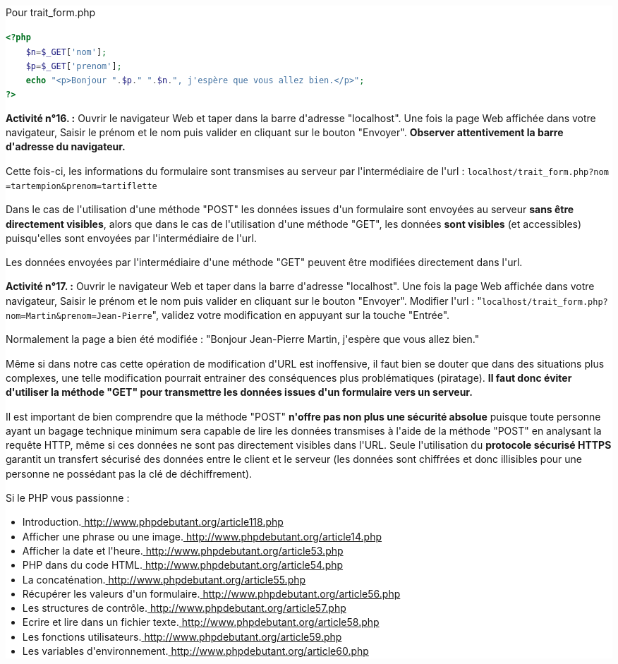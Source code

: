 
Pour trait_form.php 
```php
<?php
    $n=$_GET['nom'];
    $p=$_GET['prenom'];
    echo "<p>Bonjour ".$p." ".$n.", j'espère que vous allez bien.</p>";
?>
```



**Activité n°16. :** Ouvrir le navigateur Web et taper dans la barre d'adresse "localhost". Une fois la page Web affichée dans votre navigateur, Saisir le prénom et le nom puis valider en cliquant sur le bouton "Envoyer". **Observer attentivement la barre d'adresse du navigateur.** 

Cette  fois-ci,  les  informations  du  formulaire  sont  transmises  au  serveur  par  l'intermédiaire  de  l'url  : ```localhost/trait_form.php?nom=tartempion&prenom=tartiflette```

Dans le cas de l'utilisation d'une méthode "POST" les données issues d'un formulaire sont envoyées au serveur **sans être directement visibles**, alors que dans le cas de l'utilisation d'une méthode "GET", les données **sont visibles** (et accessibles) puisqu'elles sont envoyées par l'intermédiaire de l'url. 

Les données envoyées par l'intermédiaire d'une méthode "GET" peuvent être modifiées directement dans l'url. 

**Activité n°17. :** Ouvrir le navigateur Web et taper dans la barre d'adresse "localhost". Une fois la page Web affichée dans votre navigateur, Saisir le prénom et le nom puis valider en cliquant sur le bouton "Envoyer". Modifier l'url : "```localhost/trait_form.php?nom=Martin&prenom=Jean-Pierre```", validez votre modification en appuyant sur la touche "Entrée". 

Normalement la page a bien été modifiée : "Bonjour Jean-Pierre Martin, j'espère que vous allez bien." 

Même si dans notre cas cette opération de modification d'URL est inoffensive, il faut bien se douter que dans des situations plus complexes, une telle modification pourrait entrainer des conséquences plus problématiques (piratage). **Il faut donc éviter d'utiliser la méthode "**GET**" pour transmettre les données issues d'un formulaire vers un serveur.** 

Il est important de bien comprendre que la méthode "POST" **n'offre pas non plus une sécurité absolue** puisque toute personne ayant un bagage technique minimum sera capable de lire les données transmises à l'aide de la méthode "POST" en analysant la requête HTTP, même si ces données ne sont pas directement visibles dans l'URL. Seule l'utilisation du **protocole sécurisé HTTPS** garantit un transfert sécurisé des données entre le client et le serveur (les données sont chiffrées et donc illisibles pour une personne ne possédant pas la clé de déchiffrement). 

Si le PHP vous passionne :  

- Introduction.[ http://www.phpdebutant.org/article118.php ](http://www.phpdebutant.org/article118.php)
- Afficher une phrase ou une image.[ http://www.phpdebutant.org/article14.php ](http://www.phpdebutant.org/article14.php) 
- Afficher la date et l'heure.[ http://www.phpdebutant.org/article53.php ](http://www.phpdebutant.org/article53.php) 
- PHP dans du code HTML.[ http://www.phpdebutant.org/article54.php ](http://www.phpdebutant.org/article54.php) 
- La concaténation.[ http://www.phpdebutant.org/article55.php ](http://www.phpdebutant.org/article55.php) 
- Récupérer les valeurs d'un formulaire.[ http://www.phpdebutant.org/article56.php ](http://www.phpdebutant.org/article56.php) 
- Les structures de contrôle.[ http://www.phpdebutant.org/article57.php ](http://www.phpdebutant.org/article57.php) 
- Ecrire et lire dans un fichier texte.[ http://www.phpdebutant.org/article58.php ](http://www.phpdebutant.org/article58.php) 
- Les fonctions utilisateurs.[ http://www.phpdebutant.org/article59.php ](http://www.phpdebutant.org/article59.php) 
- Les variables d'environnement.[ http://www.phpdebutant.org/article60.php ](http://www.phpdebutant.org/article60.php) 